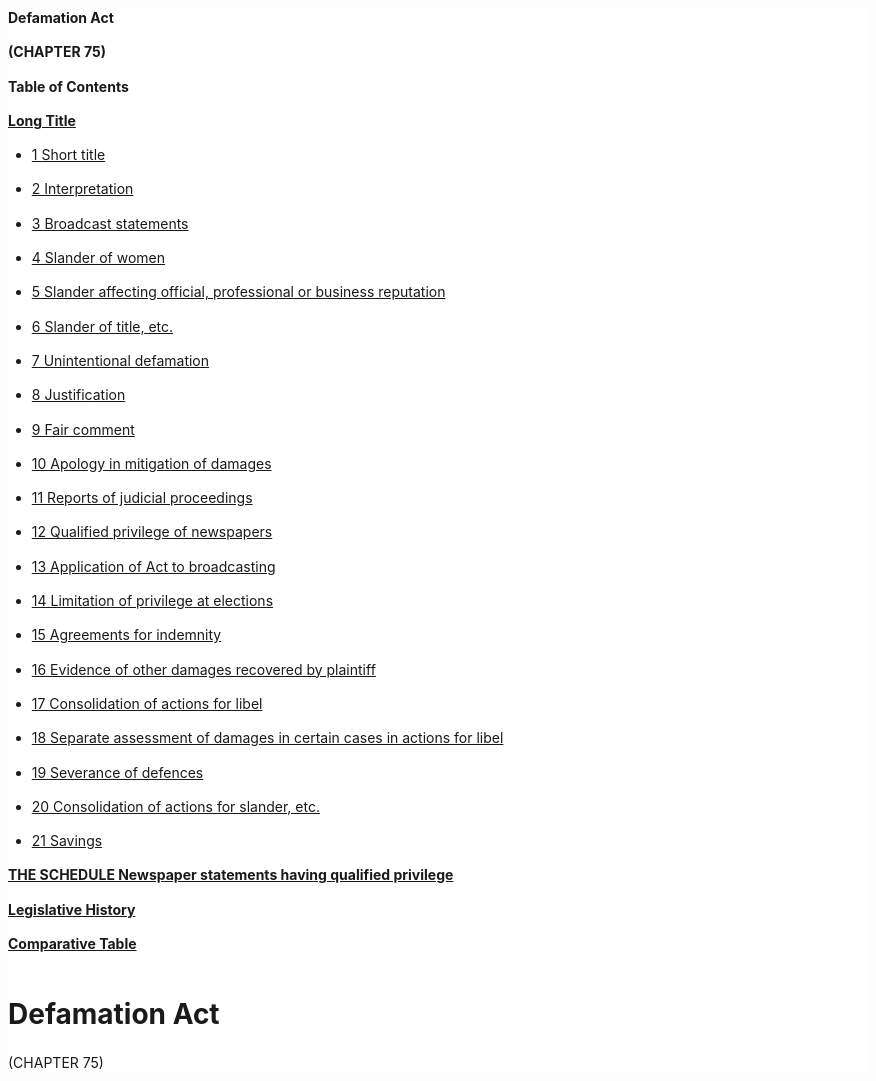 **Defamation Act**

**(CHAPTER 75)**

**Table of Contents**

[**Long Title**](#Defamation-Act)

- [1 Short title](#Short-title)

- [2 Interpretation](#Interpretation)

- [3 Broadcast statements](#Broadcast-statements)

- [4 Slander of women](#Slander-of-women)

- [5 Slander affecting official, professional or business reputation](#Slander-affecting-official-professional-or-business-reputation)

- [6 Slander of title, etc.](#Slander-of-title-etc)

- [7 Unintentional defamation](#Unintentional-defamation)

- [8 Justification](#Justification)

- [9 Fair comment](#Fair-comment)

- [10 Apology in mitigation of damages](#Apology-in-mitigation-of-damages)

- [11 Reports of judicial proceedings](#Reports-of-judicial-proceedings)

- [12 Qualified privilege of newspapers](#Qualified-privilege-of-newspapers)

- [13 Application of Act to broadcasting](#Application-of-Act-to-broadcasting)

- [14 Limitation of privilege at elections](#Limitation-of-privilege-at-elections)

- [15 Agreements for indemnity](#Agreements-for-indemnity)

- [16 Evidence of other damages recovered by plaintiff](#Evidence-of-other-damages-recovered-by-plaintiff)

- [17 Consolidation of actions for libel](#Consolidation-of-actions-for-libel)

- [18 Separate assessment of damages in certain cases in actions for libel](#Separate-assessment-of-damages-in-certain-cases-in-actions-for-libel)

- [19 Severance of defences](#Severance-of-defences)

- [20 Consolidation of actions for slander, etc.](#Consolidation-of-actions-for-slander-etc)

- [21 Savings](#Savings)

[**THE SCHEDULE Newspaper statements having qualified privilege**](#THE-SCHEDULE)

[**Legislative History**](#Legislative-History)

[**Comparative Table**](#Comparative-Table)

# Defamation Act

(CHAPTER 75)
